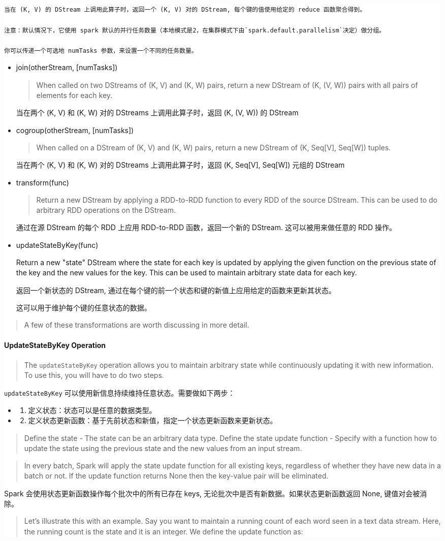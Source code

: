     当在 (K, V) 的 DStream 上调用此算子时，返回一个 (K, V) 对的 DStream, 每个键的值使用给定的 reduce 函数聚合得到。

    注意：默认情况下，它使用 spark 默认的并行任务数量（本地模式是2，在集群模式下由`spark.default.parallelism`决定）做分组。

    你可以传递一个可选地 numTasks 参数，来设置一个不同的任务数量。

- join(otherStream, [numTasks])	

	> When called on two DStreams of (K, V) and (K, W) pairs, return a new DStream of (K, (V, W)) pairs with all pairs of elements for each key.

    当在两个 (K, V) 和 (K, W) 对的 DStreams 上调用此算子时，返回 (K, (V, W)) 的 DStream

- cogroup(otherStream, [numTasks])	

	> When called on a DStream of (K, V) and (K, W) pairs, return a new DStream of (K, Seq[V], Seq[W]) tuples.

    当在两个 (K, V) 和 (K, W) 对的 DStreams 上调用此算子时，返回 (K, Seq[V], Seq[W]) 元组的 DStream

- transform(func)	

	> Return a new DStream by applying a RDD-to-RDD function to every RDD of the source DStream. This can be used to do arbitrary RDD operations on the DStream.

    通过在源 DStream 的每个 RDD 上应用 RDD-to-RDD 函数，返回一个新的 DStream. 这可以被用来做任意的 RDD 操作。 

- updateStateByKey(func)	

	Return a new "state" DStream where the state for each key is updated by applying the given function on the previous state of the key and the new values for the key. This can be used to maintain arbitrary state data for each key.

    返回一个新状态的 DStream, 通过在每个键的前一个状态和键的新值上应用给定的函数来更新其状态。

    这可以用于维护每个键的任意状态的数据。

> A few of these transformations are worth discussing in more detail.

#### UpdateStateByKey Operation

> The `updateStateByKey` operation allows you to maintain arbitrary state while continuously updating it with new information. To use this, you will have to do two steps.

`updateStateByKey` 可以使用新信息持续维持任意状态。需要做如下两步：

- 1. 定义状态：状态可以是任意的数据类型。

- 2. 定义状态更新函数：基于先前状态和新值，指定一个状态更新函数来更新状态。

> Define the state - The state can be an arbitrary data type.
> Define the state update function - Specify with a function how to update the state using the previous state and the new values from an input stream.

> In every batch, Spark will apply the state update function for all existing keys, regardless of whether they have new data in a batch or not. If the update function returns None then the key-value pair will be eliminated.

Spark 会使用状态更新函数操作每个批次中的所有已存在 keys, 无论批次中是否有新数据。如果状态更新函数返回 None, 键值对会被消除。

> Let’s illustrate this with an example. Say you want to maintain a running count of each word seen in a text data stream. Here, the running count is the state and it is an integer. We define the update function as:

